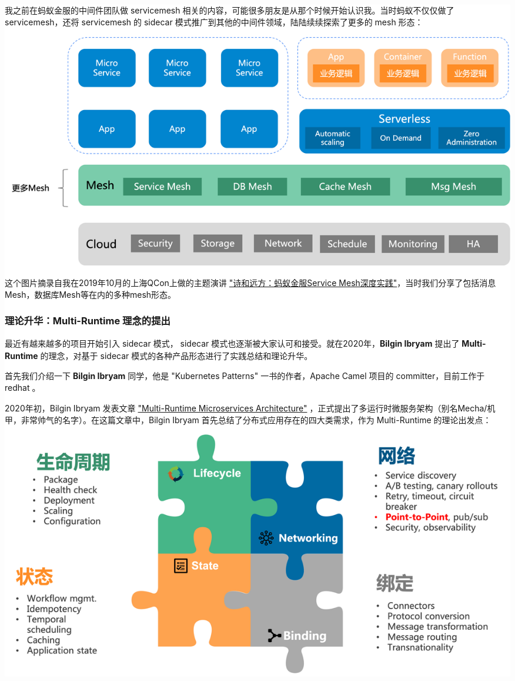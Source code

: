 我之前在蚂蚁金服的中间件团队做 servicemesh 相关的内容，可能很多朋友是从那个时候开始认识我。当时蚂蚁不仅仅做了 servicemesh，还将 servicemesh 的 sidecar 模式推广到其他的中间件领域，陆陆续续探索了更多的 mesh 形态：

![](images/ant-more-mesh.png)

这个图片摘录自我在2019年10月的上海QCon上做的主题演讲 ["诗和远方：蚂蚁金服Service Mesh深度实践"](https://skyao.io/talk/201910-ant-finance-service-mesh-deep-practice/)，当时我们分享了包括消息Mesh，数据库Mesh等在内的多种mesh形态。

### 理论升华：Multi-Runtime 理念的提出

最近有越来越多的项目开始引入 sidecar 模式， sidecar 模式也逐渐被大家认可和接受。就在2020年，**Bilgin Ibryam** 提出了 **Multi-Runtime** 的理念，对基于 sidecar 模式的各种产品形态进行了实践总结和理论升华。

首先我们介绍一下 **Bilgin Ibryam** 同学，他是  "Kubernetes Patterns" 一书的作者，Apache Camel 项目的 committer，目前工作于 redhat 。

2020年初，Bilgin Ibryam 发表文章 ["Multi-Runtime Microservices Architecture"](https://www.infoq.com/articles/multi-runtime-microservice-architecture/) ，正式提出了多运行时微服务架构（别名Mecha/机甲，非常帅气的名字）。在这篇文章中，Bilgin Ibryam 首先总结了分布式应用存在的四大类需求，作为 Multi-Runtime 的理论出发点：

![](images/four-requirements-of-distributed-app.png)
